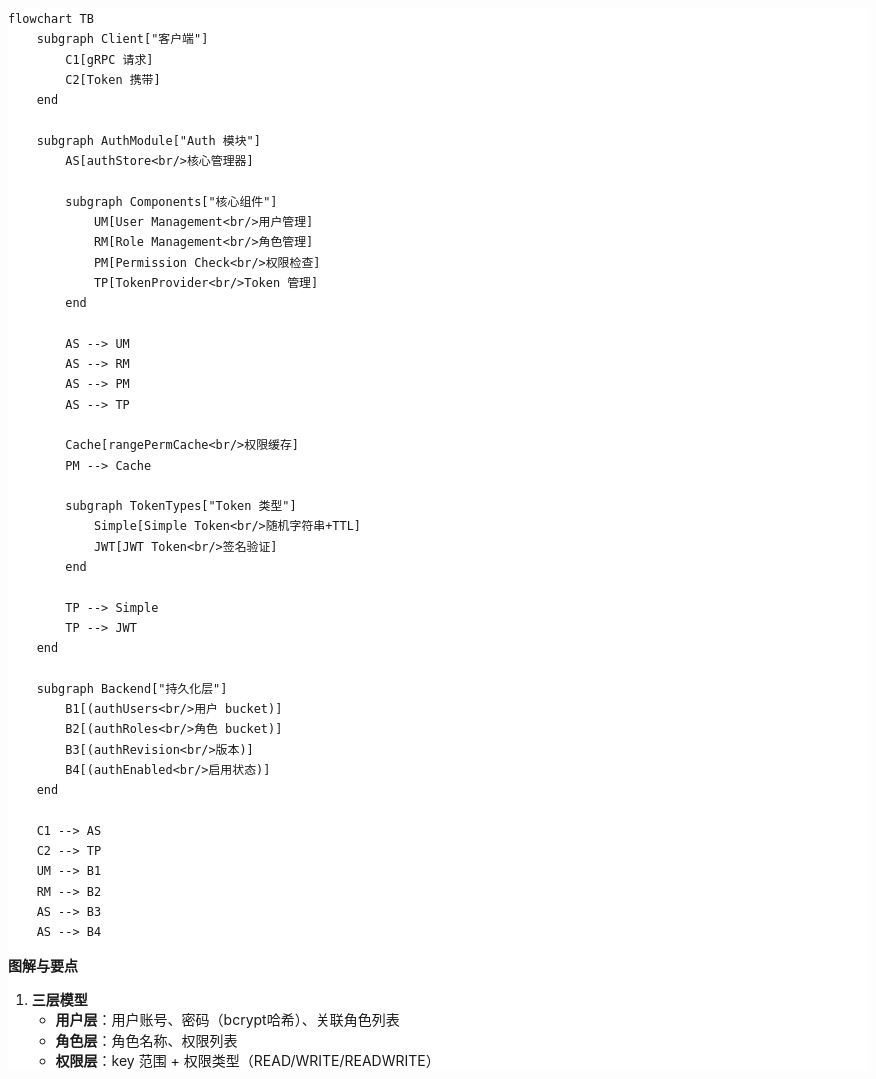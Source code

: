 ```mermaid
flowchart TB
    subgraph Client["客户端"]
        C1[gRPC 请求]
        C2[Token 携带]
    end

    subgraph AuthModule["Auth 模块"]
        AS[authStore<br/>核心管理器]
        
        subgraph Components["核心组件"]
            UM[User Management<br/>用户管理]
            RM[Role Management<br/>角色管理]
            PM[Permission Check<br/>权限检查]
            TP[TokenProvider<br/>Token 管理]
        end
        
        AS --> UM
        AS --> RM
        AS --> PM
        AS --> TP
        
        Cache[rangePermCache<br/>权限缓存]
        PM --> Cache
        
        subgraph TokenTypes["Token 类型"]
            Simple[Simple Token<br/>随机字符串+TTL]
            JWT[JWT Token<br/>签名验证]
        end
        
        TP --> Simple
        TP --> JWT
    end

    subgraph Backend["持久化层"]
        B1[(authUsers<br/>用户 bucket)]
        B2[(authRoles<br/>角色 bucket)]
        B3[(authRevision<br/>版本)]
        B4[(authEnabled<br/>启用状态)]
    end

    C1 --> AS
    C2 --> TP
    UM --> B1
    RM --> B2
    AS --> B3
    AS --> B4
```

**图解与要点**

1. **三层模型**
   - **用户层**：用户账号、密码（bcrypt哈希）、关联角色列表
   - **角色层**：角色名称、权限列表
   - **权限层**：key 范围 + 权限类型（READ/WRITE/READWRITE）

